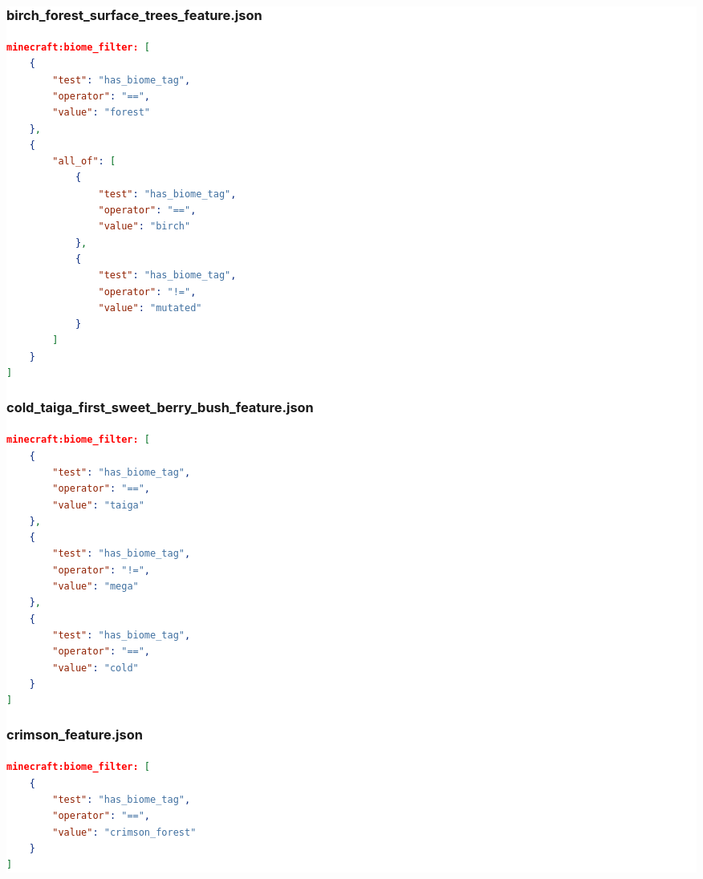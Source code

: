 ### birch_forest_surface_trees_feature.json
```JSON
minecraft:biome_filter: [
    {
        "test": "has_biome_tag",
        "operator": "==",
        "value": "forest"
    },
    {
        "all_of": [
            {
                "test": "has_biome_tag",
                "operator": "==",
                "value": "birch"
            },
            {
                "test": "has_biome_tag",
                "operator": "!=",
                "value": "mutated"
            }
        ]
    }
]
```

### cold_taiga_first_sweet_berry_bush_feature.json
```JSON
minecraft:biome_filter: [
    {
        "test": "has_biome_tag",
        "operator": "==",
        "value": "taiga"
    },
    {
        "test": "has_biome_tag",
        "operator": "!=",
        "value": "mega"
    },
    {
        "test": "has_biome_tag",
        "operator": "==",
        "value": "cold"
    }
]
```

### crimson_feature.json
```JSON
minecraft:biome_filter: [
    {
        "test": "has_biome_tag",
        "operator": "==",
        "value": "crimson_forest"
    }
]
```
